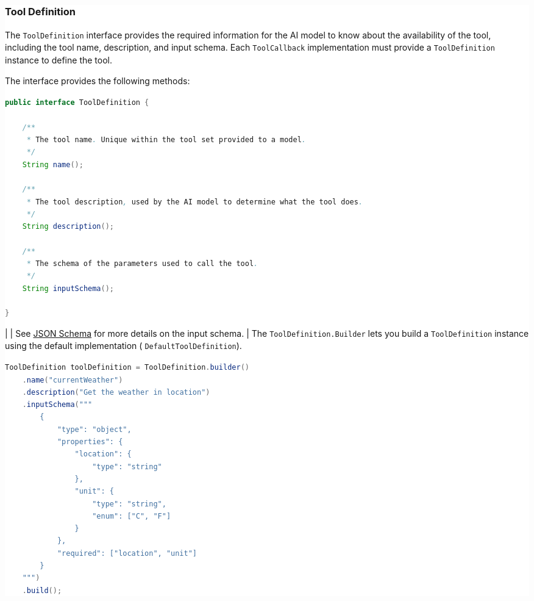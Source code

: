 ### <a href="about:blank#_tool_definition"></a> Tool Definition

The `ToolDefinition` interface provides the required information for the AI model to know about the availability of the
tool, including the tool name, description, and input schema. Each `ToolCallback` implementation must provide a
`ToolDefinition` instance to define the tool.

The interface provides the following methods:

```java
public interface ToolDefinition {

	/**
	 * The tool name. Unique within the tool set provided to a model.
	 */
	String name();

	/**
	 * The tool description, used by the AI model to determine what the tool does.
	 */
	String description();

	/**
	 * The schema of the parameters used to call the tool.
	 */
	String inputSchema();

}
```

|   | See [JSON Schema](about:blank#_json_schema) for more details on the input schema.  |
The `ToolDefinition.Builder` lets you build a `ToolDefinition` instance using the default implementation (
`DefaultToolDefinition`).

```java
ToolDefinition toolDefinition = ToolDefinition.builder()
    .name("currentWeather")
    .description("Get the weather in location")
    .inputSchema("""
        {
            "type": "object",
            "properties": {
                "location": {
                    "type": "string"
                },
                "unit": {
                    "type": "string",
                    "enum": ["C", "F"]
                }
            },
            "required": ["location", "unit"]
        }
    """)
    .build();
```
